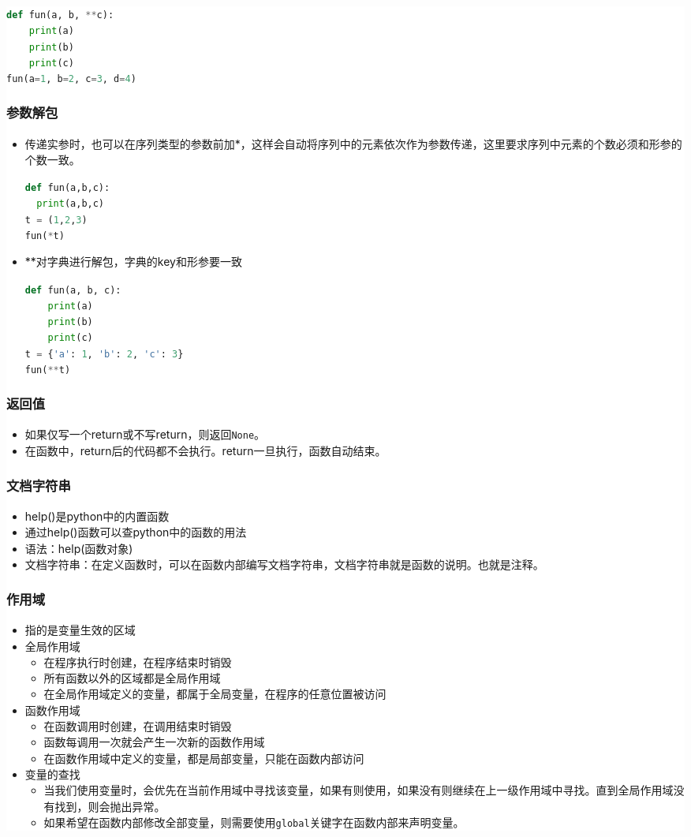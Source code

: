   ```python
  def fun(a, b, **c):
      print(a)
      print(b)
      print(c)
  fun(a=1, b=2, c=3, d=4)
  ```

### 参数解包

* 传递实参时，也可以在序列类型的参数前加\*，这样会自动将序列中的元素依次作为参数传递，这里要求序列中元素的个数必须和形参的个数一致。

  ```python
  def fun(a,b,c):
  	print(a,b,c)
  t = (1,2,3)
  fun(*t)
  ```

* \**对字典进行解包，字典的key和形参要一致

  ```python
  def fun(a, b, c):
      print(a)
      print(b)
      print(c)
  t = {'a': 1, 'b': 2, 'c': 3}
  fun(**t)
  ```

### 返回值

* 如果仅写一个return或不写return，则返回`None`。
* 在函数中，return后的代码都不会执行。return一旦执行，函数自动结束。

### 文档字符串

* help()是python中的内置函数
* 通过help()函数可以查python中的函数的用法
* 语法：help(函数对象)
* 文档字符串：在定义函数时，可以在函数内部编写文档字符串，文档字符串就是函数的说明。也就是注释。

### 作用域

* 指的是变量生效的区域
* 全局作用域
  * 在程序执行时创建，在程序结束时销毁
  * 所有函数以外的区域都是全局作用域
  * 在全局作用域定义的变量，都属于全局变量，在程序的任意位置被访问
* 函数作用域
  * 在函数调用时创建，在调用结束时销毁
  * 函数每调用一次就会产生一次新的函数作用域
  * 在函数作用域中定义的变量，都是局部变量，只能在函数内部访问
* 变量的查找
  * 当我们使用变量时，会优先在当前作用域中寻找该变量，如果有则使用，如果没有则继续在上一级作用域中寻找。直到全局作用域没有找到，则会抛出异常。
  * 如果希望在函数内部修改全部变量，则需要使用`global`关键字在函数内部来声明变量。
